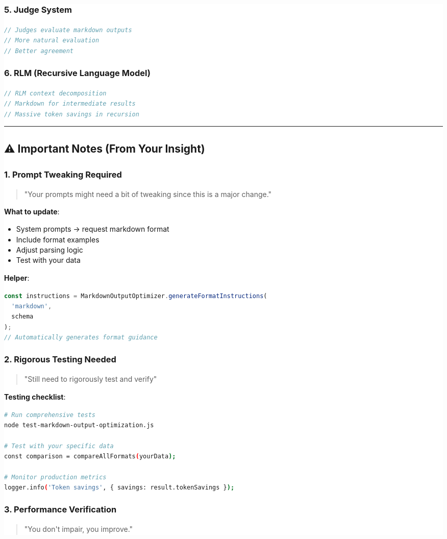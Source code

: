 ### 5. Judge System
```typescript
// Judges evaluate markdown outputs
// More natural evaluation
// Better agreement
```

### 6. RLM (Recursive Language Model)
```typescript
// RLM context decomposition
// Markdown for intermediate results
// Massive token savings in recursion
```

---

## ⚠️ Important Notes (From Your Insight)

### 1. Prompt Tweaking Required
> "Your prompts might need a bit of tweaking since this is a major change."

**What to update**:
- System prompts → request markdown format
- Include format examples
- Adjust parsing logic
- Test with your data

**Helper**:
```typescript
const instructions = MarkdownOutputOptimizer.generateFormatInstructions(
  'markdown',
  schema
);
// Automatically generates format guidance
```

### 2. Rigorous Testing Needed
> "Still need to rigorously test and verify"

**Testing checklist**:
```bash
# Run comprehensive tests
node test-markdown-output-optimization.js

# Test with your specific data
const comparison = compareAllFormats(yourData);

# Monitor production metrics
logger.info('Token savings', { savings: result.tokenSavings });
```

### 3. Performance Verification
> "You don't impair, you improve."
